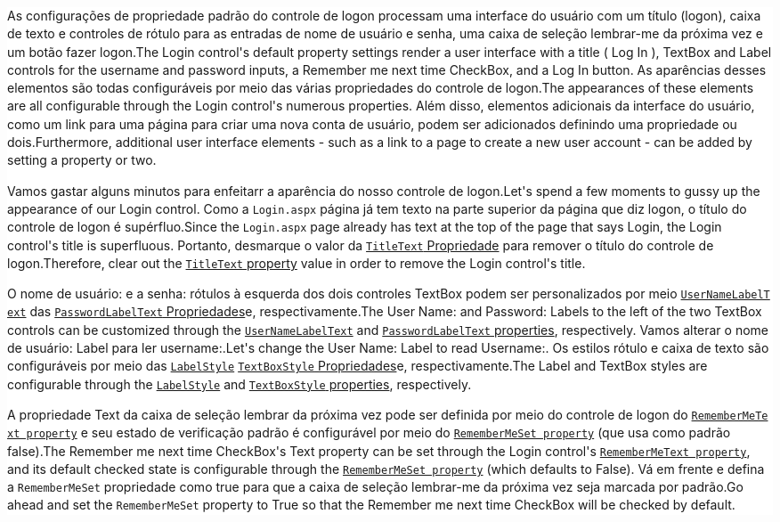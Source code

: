 <span data-ttu-id="e4ab9-204">As configurações de propriedade padrão do controle de logon processam uma interface do usuário com um título (logon), caixa de texto e controles de rótulo para as entradas de nome de usuário e senha, uma caixa de seleção lembrar-me da próxima vez e um botão fazer logon.</span><span class="sxs-lookup"><span data-stu-id="e4ab9-204">The Login control's default property settings render a user interface with a title ( Log In ), TextBox and Label controls for the username and password inputs, a Remember me next time CheckBox, and a Log In button.</span></span> <span data-ttu-id="e4ab9-205">As aparências desses elementos são todas configuráveis por meio das várias propriedades do controle de logon.</span><span class="sxs-lookup"><span data-stu-id="e4ab9-205">The appearances of these elements are all configurable through the Login control's numerous properties.</span></span> <span data-ttu-id="e4ab9-206">Além disso, elementos adicionais da interface do usuário, como um link para uma página para criar uma nova conta de usuário, podem ser adicionados definindo uma propriedade ou dois.</span><span class="sxs-lookup"><span data-stu-id="e4ab9-206">Furthermore, additional user interface elements - such as a link to a page to create a new user account - can be added by setting a property or two.</span></span>

<span data-ttu-id="e4ab9-207">Vamos gastar alguns minutos para enfeitarr a aparência do nosso controle de logon.</span><span class="sxs-lookup"><span data-stu-id="e4ab9-207">Let's spend a few moments to gussy up the appearance of our Login control.</span></span> <span data-ttu-id="e4ab9-208">Como a `Login.aspx` página já tem texto na parte superior da página que diz logon, o título do controle de logon é supérfluo.</span><span class="sxs-lookup"><span data-stu-id="e4ab9-208">Since the `Login.aspx` page already has text at the top of the page that says Login, the Login control's title is superfluous.</span></span> <span data-ttu-id="e4ab9-209">Portanto, desmarque o valor da [ `TitleText` Propriedade](https://msdn.microsoft.com/library/system.web.ui.webcontrols.login.titletext.aspx) para remover o título do controle de logon.</span><span class="sxs-lookup"><span data-stu-id="e4ab9-209">Therefore, clear out the [`TitleText` property](https://msdn.microsoft.com/library/system.web.ui.webcontrols.login.titletext.aspx) value in order to remove the Login control's title.</span></span>

<span data-ttu-id="e4ab9-210">O nome de usuário: e a senha: rótulos à esquerda dos dois controles TextBox podem ser personalizados por meio [`UserNameLabelText`](https://msdn.microsoft.com/library/system.web.ui.webcontrols.login.usernamelabeltext.aspx) das [ `PasswordLabelText` Propriedades](https://msdn.microsoft.com/library/system.web.ui.webcontrols.login.passwordlabeltext.aspx)e, respectivamente.</span><span class="sxs-lookup"><span data-stu-id="e4ab9-210">The User Name: and Password: Labels to the left of the two TextBox controls can be customized through the [`UserNameLabelText`](https://msdn.microsoft.com/library/system.web.ui.webcontrols.login.usernamelabeltext.aspx) and [`PasswordLabelText` properties](https://msdn.microsoft.com/library/system.web.ui.webcontrols.login.passwordlabeltext.aspx), respectively.</span></span> <span data-ttu-id="e4ab9-211">Vamos alterar o nome de usuário: Label para ler username:.</span><span class="sxs-lookup"><span data-stu-id="e4ab9-211">Let's change the User Name: Label to read Username:.</span></span> <span data-ttu-id="e4ab9-212">Os estilos rótulo e caixa de texto são configuráveis por meio das [`LabelStyle`](https://msdn.microsoft.com/library/system.web.ui.webcontrols.login.labelstyle.aspx) [ `TextBoxStyle` Propriedades](https://msdn.microsoft.com/library/system.web.ui.webcontrols.login.textboxstyle.aspx)e, respectivamente.</span><span class="sxs-lookup"><span data-stu-id="e4ab9-212">The Label and TextBox styles are configurable through the [`LabelStyle`](https://msdn.microsoft.com/library/system.web.ui.webcontrols.login.labelstyle.aspx) and [`TextBoxStyle` properties](https://msdn.microsoft.com/library/system.web.ui.webcontrols.login.textboxstyle.aspx), respectively.</span></span>

<span data-ttu-id="e4ab9-213">A propriedade Text da caixa de seleção lembrar da próxima vez pode ser definida por meio do controle de logon do [`RememberMeText property`](https://msdn.microsoft.com/library/system.web.ui.webcontrols.login.remembermetext.aspx) e seu estado de verificação padrão é configurável por meio do [`RememberMeSet property`](https://msdn.microsoft.com/library/system.web.ui.webcontrols.login.remembermeset.aspx) (que usa como padrão false).</span><span class="sxs-lookup"><span data-stu-id="e4ab9-213">The Remember me next time CheckBox's Text property can be set through the Login control's [`RememberMeText property`](https://msdn.microsoft.com/library/system.web.ui.webcontrols.login.remembermetext.aspx), and its default checked state is configurable through the [`RememberMeSet property`](https://msdn.microsoft.com/library/system.web.ui.webcontrols.login.remembermeset.aspx) (which defaults to False).</span></span> <span data-ttu-id="e4ab9-214">Vá em frente e defina a `RememberMeSet` propriedade como true para que a caixa de seleção lembrar-me da próxima vez seja marcada por padrão.</span><span class="sxs-lookup"><span data-stu-id="e4ab9-214">Go ahead and set the `RememberMeSet` property to True so that the Remember me next time CheckBox will be checked by default.</span></span>
